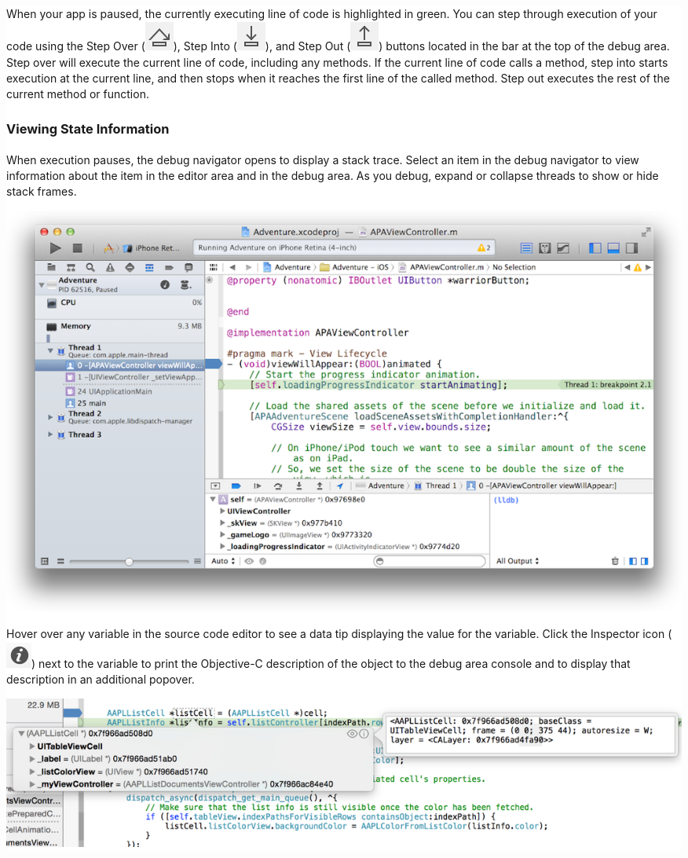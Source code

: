 When your app is paused, the currently executing line of code is highlighted in green. You can step through execution of your code using the Step Over (![](./images/IB_Debug_StepOver_2x.png)), Step Into (![](./images/IB_Debug_StepInto_2x.png)), and Step Out (![](./images/IB_Debug_StepOut_2x.png)) buttons located in the bar at the top of the debug area. Step over will execute the current line of code, including any methods. If the current line of code calls a method, step into starts execution at the current line, and then stops when it reaches the first line of the called method. Step out executes the rest of the current method or function.

### Viewing State Information

When execution pauses, the debug navigator opens to display a stack trace. Select an item in the debug navigator to view information about the item in the editor area and in the debug area. As you debug, expand or collapse threads to show or hide stack frames.

![](./images/DebugNavigator_2x.png)

Hover over any variable in the source code editor to see a data tip displaying the value for the variable. Click the Inspector icon (![](./images/QuickLookInspectorIcon_2x.png)) next to the variable to print the Objective-C description of the object to the debug area console and to display that description in an additional popover.

![](./images/DataTipInspector_2x.png)

